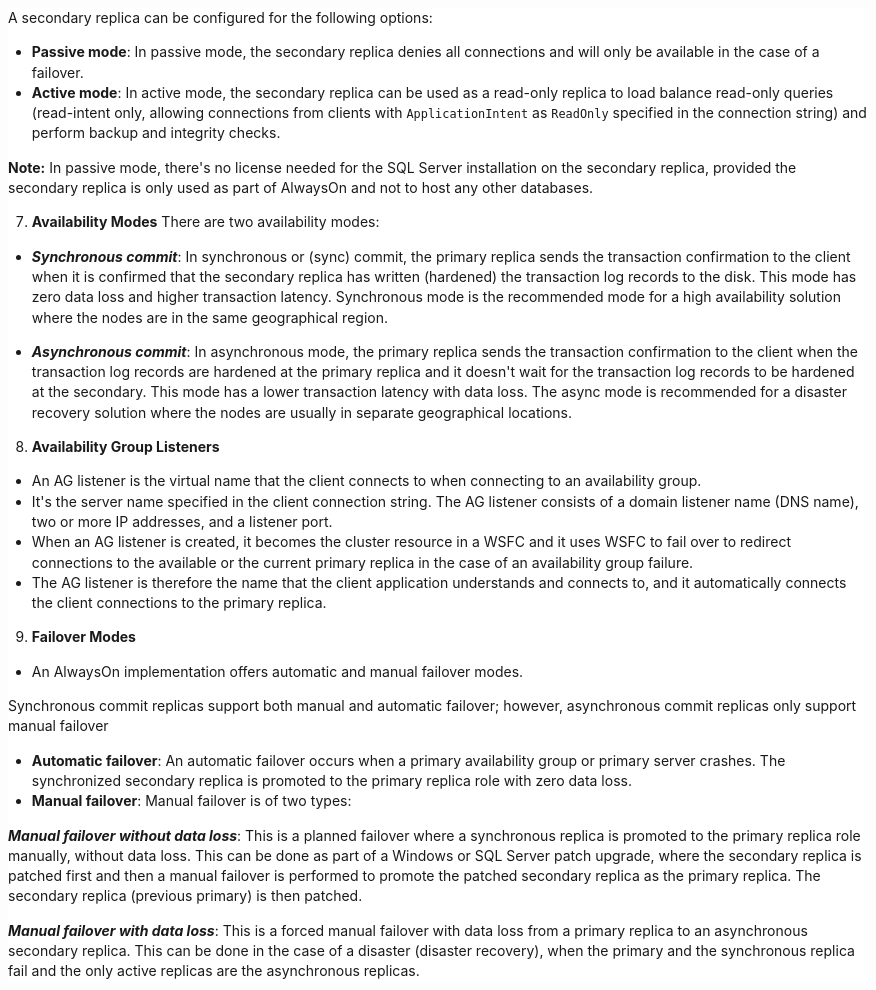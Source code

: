 A secondary replica can be configured for the following options:
- **Passive mode**: In passive mode, the secondary replica denies all connections and will only be available in the case of a failover.
- **Active mode**: In active mode, the secondary replica can be used as a read-only replica to load balance read-only queries (read-intent only, allowing connections from clients with `ApplicationIntent` as `ReadOnly` specified in the connection string) and perform backup and integrity checks.

**Note:**
In passive mode, there's no license needed for the SQL Server installation on the secondary replica, provided the secondary replica is only used as part of AlwaysOn and not to host any other databases.

7. **Availability Modes**
There are two availability modes:
- ***Synchronous commit***: In synchronous or (sync) commit, the primary replica sends the transaction confirmation to the client when it is confirmed that the secondary replica has written (hardened) the transaction log records to the disk. This mode has zero data loss and higher transaction latency. Synchronous mode is the recommended mode for a high availability solution where the nodes are in the same geographical region.

- ***Asynchronous commit***: In asynchronous mode, the primary replica sends the transaction confirmation to the client when the transaction log records are hardened at the primary replica and it doesn't wait for the transaction log records to be hardened at the secondary. This mode has a lower transaction latency with data loss. The async mode is recommended for a disaster recovery solution where the nodes are usually in separate geographical locations.

8. **Availability Group Listeners**
- An AG listener is the virtual name that the client connects to when connecting to an availability group. 
- It's the server name specified in the client connection string. The AG listener consists of a domain listener name (DNS name), two or more IP addresses, and a listener port.
- When an AG listener is created, it becomes the cluster resource in a WSFC and it uses WSFC to fail over to redirect connections to the available or the current primary replica in the case of an availability group failure. 
- The AG listener is therefore the name that the client application understands and connects to, and it automatically connects the client connections to the primary replica.

9. **Failover Modes**
- An AlwaysOn implementation offers automatic and manual failover modes. 

Synchronous commit replicas support both manual and automatic failover; however, asynchronous commit replicas only support manual failover
- **Automatic failover**: An automatic failover occurs when a primary availability group or primary server crashes. The synchronized secondary replica is promoted to the primary replica role with zero data loss.
- **Manual failover**: Manual failover is of two types:

***Manual failover without data loss***: This is a planned failover where a synchronous replica is promoted to the primary replica role manually, without data loss. This can be done as part of a Windows or SQL Server patch upgrade, where the secondary replica is patched first and then a manual failover is performed to promote the patched secondary replica as the primary replica. The secondary replica (previous primary) is then patched.

***Manual failover with data loss***: This is a forced manual failover with data loss from a primary replica to an asynchronous secondary replica. This can be done in the case of a disaster (disaster recovery), when the primary and the synchronous replica fail and the only active replicas are the asynchronous replicas.
